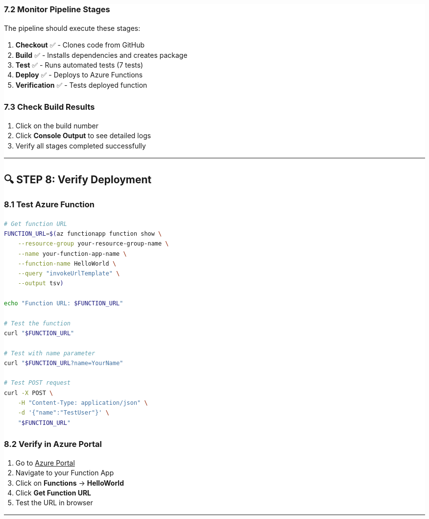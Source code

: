 ### **7.2 Monitor Pipeline Stages**
The pipeline should execute these stages:
1. **Checkout** ✅ - Clones code from GitHub
2. **Build** ✅ - Installs dependencies and creates package
3. **Test** ✅ - Runs automated tests (7 tests)
4. **Deploy** ✅ - Deploys to Azure Functions
5. **Verification** ✅ - Tests deployed function

### **7.3 Check Build Results**
1. Click on the build number
2. Click **Console Output** to see detailed logs
3. Verify all stages completed successfully

---

## 🔍 **STEP 8: Verify Deployment**

### **8.1 Test Azure Function**
```bash
# Get function URL
FUNCTION_URL=$(az functionapp function show \
    --resource-group your-resource-group-name \
    --name your-function-app-name \
    --function-name HelloWorld \
    --query "invokeUrlTemplate" \
    --output tsv)

echo "Function URL: $FUNCTION_URL"

# Test the function
curl "$FUNCTION_URL"

# Test with name parameter
curl "$FUNCTION_URL?name=YourName"

# Test POST request
curl -X POST \
    -H "Content-Type: application/json" \
    -d '{"name":"TestUser"}' \
    "$FUNCTION_URL"
```

### **8.2 Verify in Azure Portal**
1. Go to [Azure Portal](https://portal.azure.com)
2. Navigate to your Function App
3. Click on **Functions** → **HelloWorld**
4. Click **Get Function URL**
5. Test the URL in browser

---
